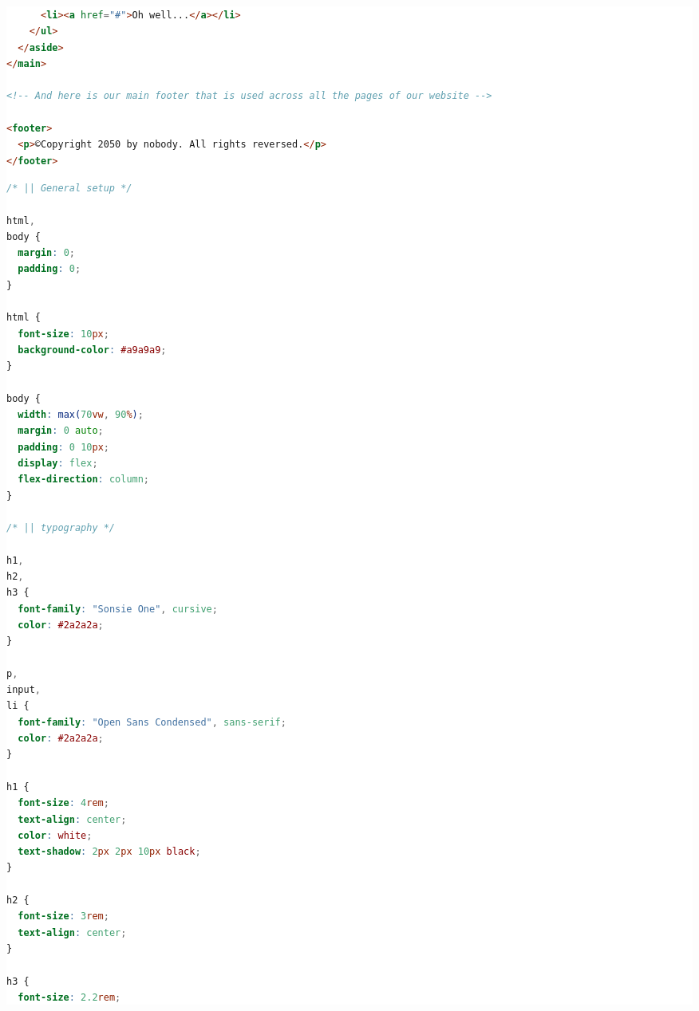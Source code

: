 ```html live-sample___aria-website-no-roles
      <li><a href="#">Oh well...</a></li>
    </ul>
  </aside>
</main>

<!-- And here is our main footer that is used across all the pages of our website -->

<footer>
  <p>©Copyright 2050 by nobody. All rights reversed.</p>
</footer>
```

```css hidden live-sample___aria-website-no-roles
/* || General setup */

html,
body {
  margin: 0;
  padding: 0;
}

html {
  font-size: 10px;
  background-color: #a9a9a9;
}

body {
  width: max(70vw, 90%);
  margin: 0 auto;
  padding: 0 10px;
  display: flex;
  flex-direction: column;
}

/* || typography */

h1,
h2,
h3 {
  font-family: "Sonsie One", cursive;
  color: #2a2a2a;
}

p,
input,
li {
  font-family: "Open Sans Condensed", sans-serif;
  color: #2a2a2a;
}

h1 {
  font-size: 4rem;
  text-align: center;
  color: white;
  text-shadow: 2px 2px 10px black;
}

h2 {
  font-size: 3rem;
  text-align: center;
}

h3 {
  font-size: 2.2rem;
```